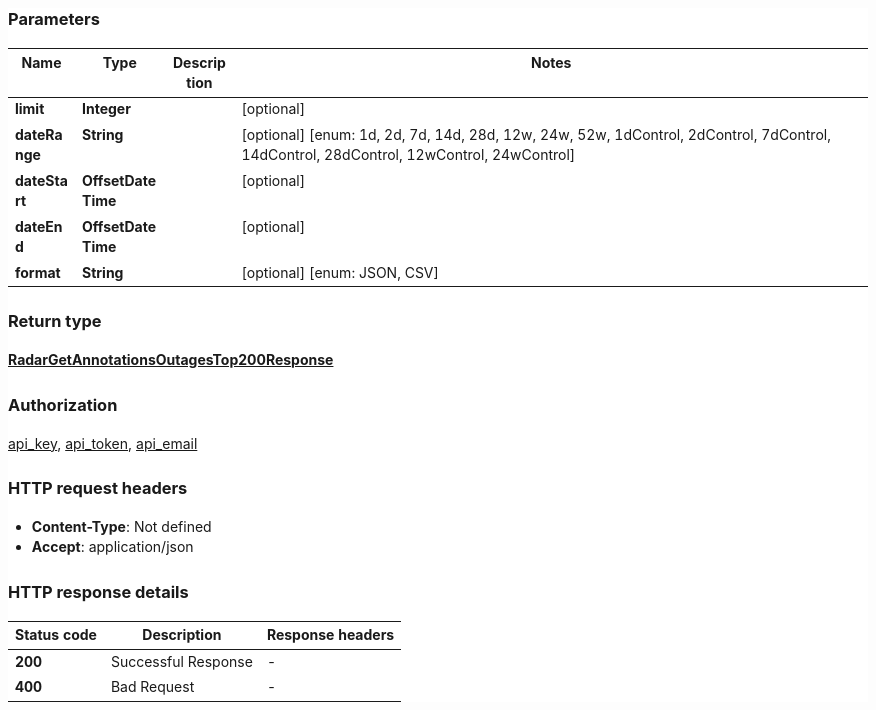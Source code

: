 ### Parameters

| Name | Type | Description  | Notes |
|------------- | ------------- | ------------- | -------------|
| **limit** | **Integer**|  | [optional] |
| **dateRange** | **String**|  | [optional] [enum: 1d, 2d, 7d, 14d, 28d, 12w, 24w, 52w, 1dControl, 2dControl, 7dControl, 14dControl, 28dControl, 12wControl, 24wControl] |
| **dateStart** | **OffsetDateTime**|  | [optional] |
| **dateEnd** | **OffsetDateTime**|  | [optional] |
| **format** | **String**|  | [optional] [enum: JSON, CSV] |

### Return type

[**RadarGetAnnotationsOutagesTop200Response**](RadarGetAnnotationsOutagesTop200Response.md)

### Authorization

[api_key](../README.md#api_key), [api_token](../README.md#api_token), [api_email](../README.md#api_email)

### HTTP request headers

 - **Content-Type**: Not defined
 - **Accept**: application/json

### HTTP response details
| Status code | Description | Response headers |
|-------------|-------------|------------------|
| **200** | Successful Response |  -  |
| **400** | Bad Request |  -  |

